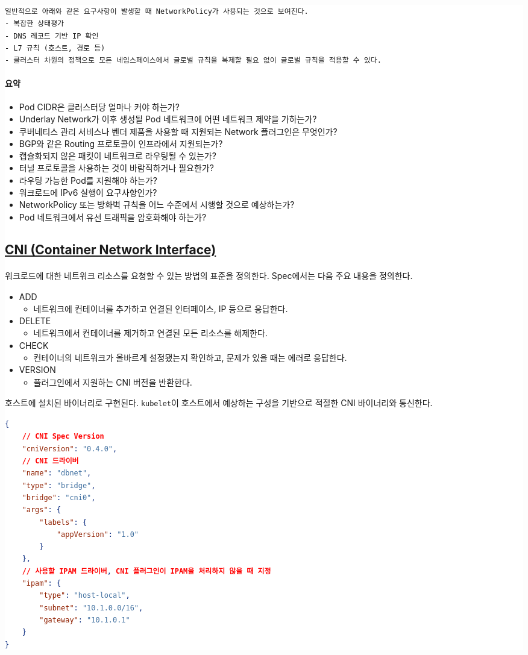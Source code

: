     일반적으로 아래와 같은 요구사항이 발생할 때 NetworkPolicy가 사용되는 것으로 보여진다.
    - 복잡한 상태평가
    - DNS 레코드 기반 IP 확인
    - L7 규칙 (호스트, 경로 등)
    - 클러스터 차원의 정책으로 모든 네임스페이스에서 글로벌 규칙을 복제할 필요 없이 글로벌 규칙을 적용할 수 있다.

#### 요약

- Pod CIDR은 클러스터당 얼마나 커야 하는가?
- Underlay Network가 이후 생성될 Pod 네트워크에 어떤 네트워크 제약을 가하는가?
- 쿠버네티스 관리 서비스나 벤더 제품을 사용할 때 지원되는 Network 플러그인은 무엇인가?
- BGP와 같은 Routing 프로토콜이 인프라에서 지원되는가?
- 캡슐화되지 않은 패킷이 네트워크로 라우팅될 수 있는가?
- 터널 프로토콜을 사용하는 것이 바람직하거나 필요한가?
- 라우팅 가능한 Pod를 지원해야 하는가?
- 워크로드에 IPv6 실행이 요구사항인가?
- NetworkPolicy 또는 방화벽 규칙을 어느 수준에서 시행할 것으로 예상하는가?
- Pod 네트워크에서 유선 트래픽을 암호화해야 하는가?

## [CNI (Container Network Interface)](https://github.com/containernetworking/cni)

워크로드에 대한 네트워크 리소스를 요청할 수 있는 방법의 표준을 정의한다.
Spec에서는 다음 주요 내용을 정의한다.

- ADD
    - 네트워크에 컨테이너를 추가하고 연결된 인터페이스, IP 등으로 응답한다.
- DELETE
    - 네트워크에서 컨테이너를 제거하고 연결된 모든 리소스를 해제한다.
- CHECK
    - 컨테이너의 네트워크가 올바르게 설정됐는지 확인하고, 문제가 있을 때는 에러로 응답한다.
- VERSION
    - 플러그인에서 지원하는 CNI 버전을 반환한다.

호스트에 설치된 바이너리로 구현된다. `kubelet`이 호스트에서 예상하는 구성을 기반으로 적절한 CNI 바이너리와 통신한다.

```json
{
    // CNI Spec Version
    "cniVersion": "0.4.0",
    // CNI 드라이버
    "name": "dbnet",
    "type": "bridge",
    "bridge": "cni0",
    "args": {
        "labels": {
            "appVersion": "1.0"
        }
    },
    // 사용할 IPAM 드라이버, CNI 플러그인이 IPAM을 처리하지 않을 때 지정
    "ipam": {
        "type": "host-local",
        "subnet": "10.1.0.0/16",
        "gateway": "10.1.0.1"
    }
}
```
